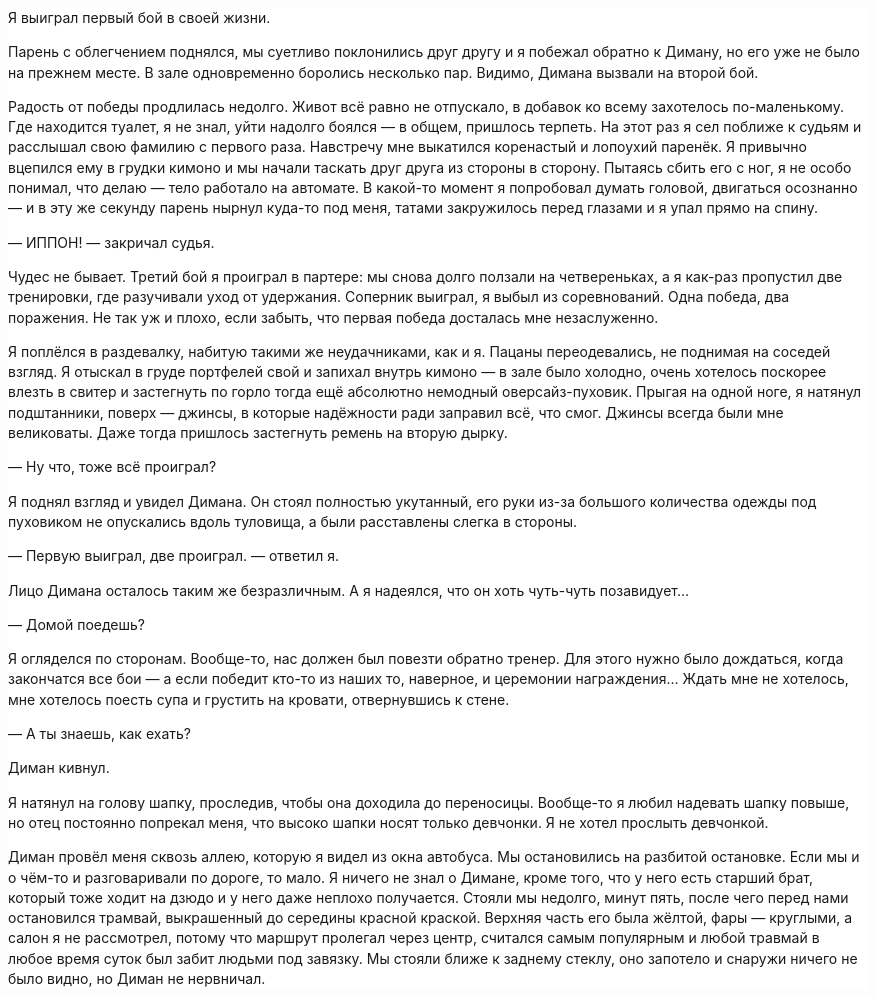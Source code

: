 Я выиграл первый бой в своей жизни.

Парень с облегчением поднялся, мы суетливо поклонились друг другу и я побежал обратно к Диману, но его уже не было на прежнем месте. В зале одновременно боролись несколько пар. Видимо, Димана вызвали на второй бой.

Радость от победы продлилась недолго. Живот всё равно не отпускало, в добавок ко всему захотелось по-маленькому. Где находится туалет, я не знал, уйти надолго боялся — в общем, пришлось терпеть. На этот раз я сел поближе к судьям и расслышал свою фамилию с первого раза. Навстречу мне выкатился коренастый и лопоухий паренёк. Я привычно вцепился ему в грудки кимоно и мы начали таскать друг друга из стороны в сторону. Пытаясь сбить его с ног, я не особо понимал, что делаю — тело работало на автомате. В какой-то момент я попробовал думать головой, двигаться осознанно — и в эту же секунду парень нырнул куда-то под меня, татами закружилось перед глазами и я упал прямо на спину.

— ИППОН! — закричал судья.

Чудес не бывает. Третий бой я проиграл в партере: мы снова долго ползали на четвереньках, а я как-раз пропустил две тренировки, где разучивали уход от удержания. Соперник выиграл, я выбыл из соревнований. Одна победа, два поражения. Не так уж и плохо, если забыть, что первая победа досталась мне незаслуженно.

Я поплёлся в раздевалку, набитую такими же неудачниками, как и я. Пацаны переодевались, не поднимая на соседей взгляд. Я отыскал в груде портфелей свой и запихал внутрь кимоно — в зале было холодно, очень хотелось поскорее влезть в свитер и застегнуть по горло тогда ещё абсолютно немодный оверсайз-пуховик. Прыгая на одной ноге, я натянул подштанники, поверх — джинсы, в которые надёжности ради заправил всё, что смог. Джинсы всегда были мне великоваты. Даже тогда пришлось застегнуть ремень на вторую дырку.

— Ну что, тоже всё проиграл?

Я поднял взгляд и увидел Димана. Он стоял полностью укутанный, его руки из-за большого количества одежды под пуховиком не опускались вдоль туловища, а были расставлены слегка в стороны.

— Первую выиграл, две проиграл. — ответил я.

Лицо Димана осталось таким же безразличным. А я надеялся, что он хоть чуть-чуть позавидует…

— Домой поедешь?

Я огляделся по сторонам. Вообще-то, нас должен был повезти обратно тренер. Для этого нужно было дождаться, когда закончатся все бои — а если победит кто-то из наших то, наверное, и церемонии награждения… Ждать мне не хотелось, мне хотелось поесть супа и грустить на кровати, отвернувшись к стене.

— А ты знаешь, как ехать?

Диман кивнул.

Я натянул на голову шапку, проследив, чтобы она доходила до переносицы. Вообще-то я любил надевать шапку повыше, но отец постоянно попрекал меня, что высоко шапки носят только девчонки. Я не хотел прослыть девчонкой.

Диман провёл меня сквозь аллею, которую я видел из окна автобуса. Мы остановились на разбитой остановке. Если мы и о чём-то и разговаривали по дороге, то мало. Я ничего не знал о Димане, кроме того, что у него есть старший брат, который тоже ходит на дзюдо и у него даже неплохо получается. Стояли мы недолго, минут пять, после чего перед нами остановился трамвай, выкрашенный до середины красной краской. Верхняя часть его была жёлтой, фары — круглыми, а салон я не рассмотрел, потому что маршрут пролегал через центр, считался самым популярным и любой травмай в любое время суток был забит людьми под завязку. Мы стояли ближе к заднему стеклу, оно запотело и снаружи ничего не было видно, но Диман не нервничал.
